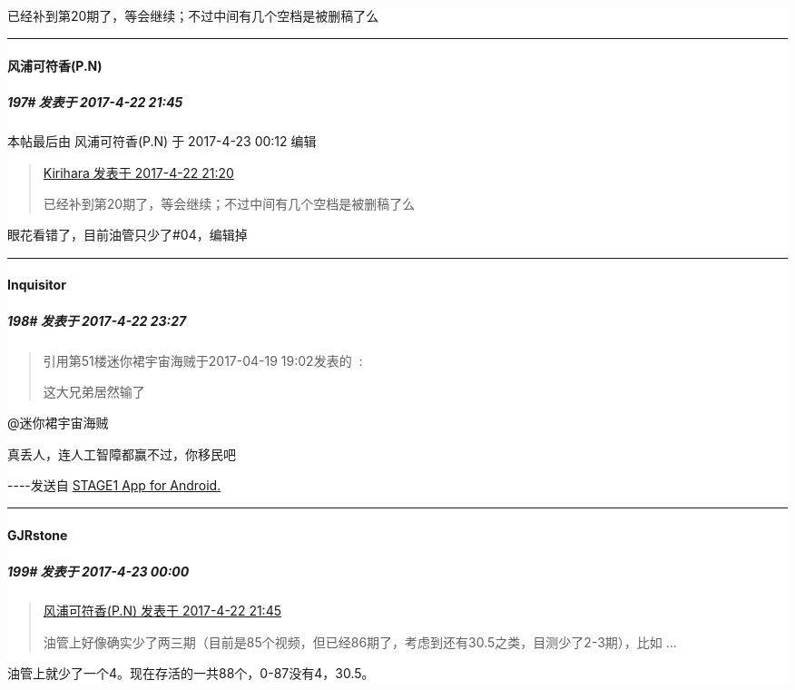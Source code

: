 

已经补到第20期了，等会继续；不过中间有几个空档是被删稿了么







-----

####  风浦可符香(P.N)  
##### 197#       发表于 2017-4-22 21:45



 本帖最后由 风浦可符香(P.N) 于 2017-4-23 00:12 编辑 
<blockquote><a href="httphttps://bbs.saraba1st.com/2b/forum.php?mod=redirect&amp;goto=findpost&amp;pid=35739047&amp;ptid=1487714" target="_blank">Kirihara 发表于 2017-4-22 21:20</a>

已经补到第20期了，等会继续；不过中间有几个空档是被删稿了么</blockquote>
眼花看错了，目前油管只少了#04，编辑掉









-----

####  Inquisitor  
##### 198#       发表于 2017-4-22 23:27



<blockquote>引用第51楼迷你裙宇宙海贼于2017-04-19 19:02发表的  :

这大兄弟居然输了</blockquote>
@迷你裙宇宙海贼

真丢人，连人工智障都赢不过，你移民吧


----发送自 [STAGE1 App for Android.](http://stage1.5j4m.com/?1.23)







-----

####  GJRstone  
##### 199#       发表于 2017-4-23 00:00



<blockquote><a href="httphttps://bbs.saraba1st.com/2b/forum.php?mod=redirect&amp;goto=findpost&amp;pid=35739191&amp;ptid=1487714" target="_blank">风浦可符香(P.N) 发表于 2017-4-22 21:45</a>

油管上好像确实少了两三期（目前是85个视频，但已经86期了，考虑到还有30.5之类，目测少了2-3期），比如 ...</blockquote>
油管上就少了一个4。现在存活的一共88个，0-87没有4，30.5。
